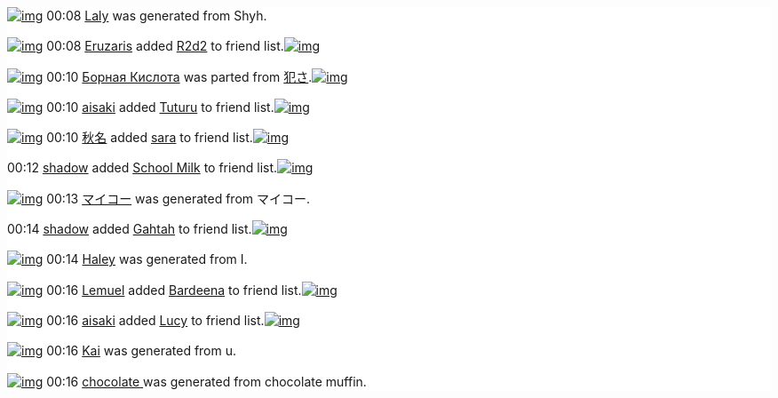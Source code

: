 [![img](http://www.deviantsart.com/25rh552.png)](http://www.barcodekanojo.com/kanojo/2928916/Laly) 00:08 [Laly](http://www.barcodekanojo.com/kanojo/2928916/Laly) was generated from Shyh.

[![img](http://www.deviantsart.com/37tthj2.jpeg)](http://www.barcodekanojo.com/user/455529/Eruzaris) 00:08 [Eruzaris](http://www.barcodekanojo.com/user/455529/Eruzaris) added [R2d2](http://www.barcodekanojo.com/kanojo/978584/R2d2) to friend list.[![img](http://www.deviantsart.com/1pac5uc.png)](http://www.barcodekanojo.com/kanojo/978584/R2d2)

[![img](http://www.deviantsart.com/3qpiato.png)](http://www.barcodekanojo.com/kanojo/2489807/%D0%91%D0%BE%D1%80%D0%BD%D0%B0%D1%8F%20%D0%9A%D0%B8%D1%81%D0%BB%D0%BE%D1%82%D0%B0) 00:10 [Борная Кислота](http://www.barcodekanojo.com/kanojo/2489807/%D0%91%D0%BE%D1%80%D0%BD%D0%B0%D1%8F%20%D0%9A%D0%B8%D1%81%D0%BB%D0%BE%D1%82%D0%B0) was parted from [犯さ](http://www.barcodekanojo.com/kanojo/2489807/%D0%91%D0%BE%D1%80%D0%BD%D0%B0%D1%8F%20%D0%9A%D0%B8%D1%81%D0%BB%D0%BE%D1%82%D0%B0).[![img](http://www.deviantsart.com/a6t8lm.jpeg)](http://www.barcodekanojo.com/user/445543/%E7%8A%AF%E3%81%95)

[![img](http://www.deviantsart.com/1k3c6f6.jpeg)](http://www.barcodekanojo.com/user/400641/aisaki) 00:10 [aisaki](http://www.barcodekanojo.com/user/400641/aisaki) added [Tuturu](http://www.barcodekanojo.com/kanojo/2756766/Tuturu) to friend list.[![img](http://www.deviantsart.com/bs1da3.png)](http://www.barcodekanojo.com/kanojo/2756766/Tuturu)

[![img](http://www.deviantsart.com/3pvtib8.jpeg)](http://www.barcodekanojo.com/user/455527/%E7%A7%8B%E5%90%8D) 00:10 [秋名](http://www.barcodekanojo.com/user/455527/%E7%A7%8B%E5%90%8D) added [sara](http://www.barcodekanojo.com/kanojo/2617620/sara) to friend list.[![img](http://www.deviantsart.com/30ln3ip.png)](http://www.barcodekanojo.com/kanojo/2617620/sara)

00:12 [shadow](http://www.barcodekanojo.com/user/455133/shadow) added [School Milk](http://www.barcodekanojo.com/kanojo/2002451/School%20Milk) to friend list.[![img](http://www.deviantsart.com/2n6lo82.png)](http://www.barcodekanojo.com/kanojo/2002451/School%20Milk)

[![img](http://www.deviantsart.com/3pjvbr5.png)](http://www.barcodekanojo.com/kanojo/2928917/%E3%83%9E%E3%82%A4%E3%82%B3%E3%83%BC) 00:13 [マイコー](http://www.barcodekanojo.com/kanojo/2928917/%E3%83%9E%E3%82%A4%E3%82%B3%E3%83%BC) was generated from マイコー.

00:14 [shadow](http://www.barcodekanojo.com/user/455133/shadow) added [Gahtah](http://www.barcodekanojo.com/kanojo/2699767/Gahtah) to friend list.[![img](http://www.deviantsart.com/2ea65mu.png)](http://www.barcodekanojo.com/kanojo/2699767/Gahtah)

[![img](http://www.deviantsart.com/4sq50o.png)](http://www.barcodekanojo.com/kanojo/2928918/Haley) 00:14 [Haley](http://www.barcodekanojo.com/kanojo/2928918/Haley) was generated from I.

[![img](http://www.deviantsart.com/bvosmr.jpeg)](http://www.barcodekanojo.com/user/399321/Lemuel) 00:16 [Lemuel](http://www.barcodekanojo.com/user/399321/Lemuel) added [Bardeena](http://www.barcodekanojo.com/kanojo/2492987/Bardeena) to friend list.[![img](http://www.deviantsart.com/3fhcevj.png)](http://www.barcodekanojo.com/kanojo/2492987/Bardeena)

[![img](http://www.deviantsart.com/1k3c6f6.jpeg)](http://www.barcodekanojo.com/user/400641/aisaki) 00:16 [aisaki](http://www.barcodekanojo.com/user/400641/aisaki) added [Lucy](http://www.barcodekanojo.com/kanojo/2580749/Lucy) to friend list.[![img](http://www.deviantsart.com/2ejr2kh.png)](http://www.barcodekanojo.com/kanojo/2580749/Lucy)

[![img](http://www.deviantsart.com/1d1i0r2.png)](http://www.barcodekanojo.com/kanojo/2928919/Kai) 00:16 [Kai](http://www.barcodekanojo.com/kanojo/2928919/Kai) was generated from u.

[![img](http://www.deviantsart.com/3qbt09b.png)](http://www.barcodekanojo.com/kanojo/2928920/chocolate%20) 00:16 [chocolate ](http://www.barcodekanojo.com/kanojo/2928920/chocolate%20) was generated from chocolate muffin.
